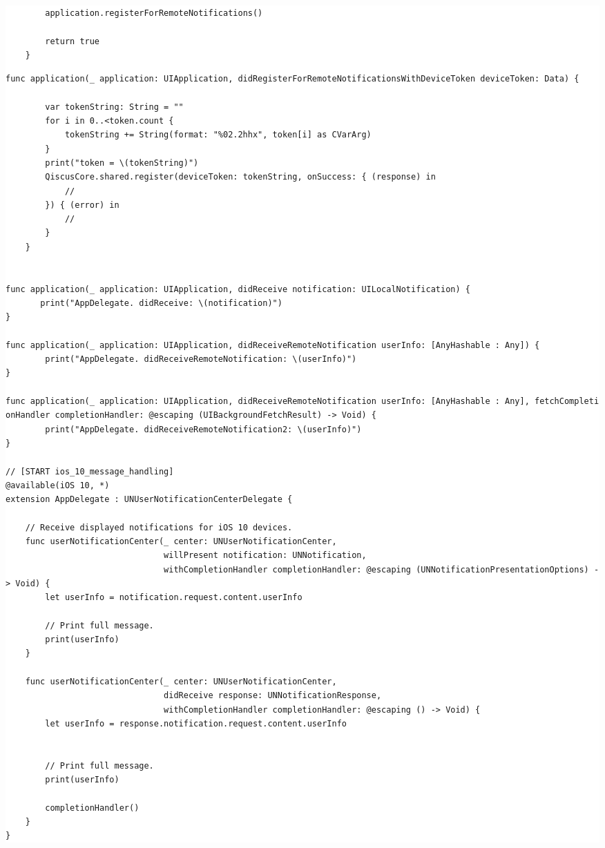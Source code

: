 ```
        application.registerForRemoteNotifications()
        
        return true
    }
```

```
func application(_ application: UIApplication, didRegisterForRemoteNotificationsWithDeviceToken deviceToken: Data) {
        
        var tokenString: String = ""
        for i in 0..<token.count {
            tokenString += String(format: "%02.2hhx", token[i] as CVarArg)
        }
        print("token = \(tokenString)")
        QiscusCore.shared.register(deviceToken: tokenString, onSuccess: { (response) in
            //
        }) { (error) in
            //
        }
    }
    

func application(_ application: UIApplication, didReceive notification: UILocalNotification) {
       print("AppDelegate. didReceive: \(notification)")
}
    
func application(_ application: UIApplication, didReceiveRemoteNotification userInfo: [AnyHashable : Any]) {
        print("AppDelegate. didReceiveRemoteNotification: \(userInfo)")
}
    
func application(_ application: UIApplication, didReceiveRemoteNotification userInfo: [AnyHashable : Any], fetchCompletionHandler completionHandler: @escaping (UIBackgroundFetchResult) -> Void) {
        print("AppDelegate. didReceiveRemoteNotification2: \(userInfo)")
}

// [START ios_10_message_handling]
@available(iOS 10, *)
extension AppDelegate : UNUserNotificationCenterDelegate {
    
    // Receive displayed notifications for iOS 10 devices.
    func userNotificationCenter(_ center: UNUserNotificationCenter,
                                willPresent notification: UNNotification,
                                withCompletionHandler completionHandler: @escaping (UNNotificationPresentationOptions) -> Void) {
        let userInfo = notification.request.content.userInfo
        
        // Print full message.
        print(userInfo)
    }
    
    func userNotificationCenter(_ center: UNUserNotificationCenter,
                                didReceive response: UNNotificationResponse,
                                withCompletionHandler completionHandler: @escaping () -> Void) {
        let userInfo = response.notification.request.content.userInfo
        
        
        // Print full message.
        print(userInfo)
        
        completionHandler()
    }
}
```